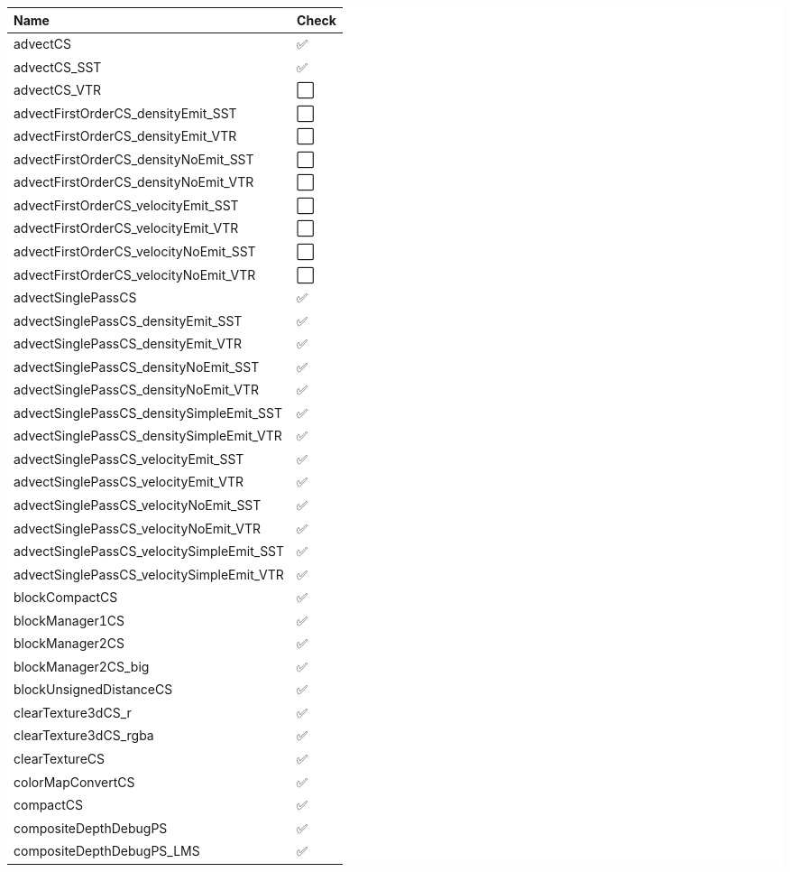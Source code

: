 | Name                                      | Check                |
| :---------------------------------------- | :------------------- |
| advectCS                                  | :white_check_mark:   |
| advectCS_SST                              | :white_check_mark:   |
| advectCS_VTR                              | :white_large_square: |
| advectFirstOrderCS_densityEmit_SST        | :white_large_square: |
| advectFirstOrderCS_densityEmit_VTR        | :white_large_square: |
| advectFirstOrderCS_densityNoEmit_SST      | :white_large_square: |
| advectFirstOrderCS_densityNoEmit_VTR      | :white_large_square: |
| advectFirstOrderCS_velocityEmit_SST       | :white_large_square: |
| advectFirstOrderCS_velocityEmit_VTR       | :white_large_square: |
| advectFirstOrderCS_velocityNoEmit_SST     | :white_large_square: |
| advectFirstOrderCS_velocityNoEmit_VTR     | :white_large_square: |
| advectSinglePassCS                        | :white_check_mark:   |
| advectSinglePassCS_densityEmit_SST        | :white_check_mark:   |
| advectSinglePassCS_densityEmit_VTR        | :white_check_mark:   |
| advectSinglePassCS_densityNoEmit_SST      | :white_check_mark:   |
| advectSinglePassCS_densityNoEmit_VTR      | :white_check_mark:   |
| advectSinglePassCS_densitySimpleEmit_SST  | :white_check_mark:   |
| advectSinglePassCS_densitySimpleEmit_VTR  | :white_check_mark:   |
| advectSinglePassCS_velocityEmit_SST       | :white_check_mark:   |
| advectSinglePassCS_velocityEmit_VTR       | :white_check_mark:   |
| advectSinglePassCS_velocityNoEmit_SST     | :white_check_mark:   |
| advectSinglePassCS_velocityNoEmit_VTR     | :white_check_mark:   |
| advectSinglePassCS_velocitySimpleEmit_SST | :white_check_mark:   |
| advectSinglePassCS_velocitySimpleEmit_VTR | :white_check_mark:   |
| blockCompactCS                            | :white_check_mark:   |
| blockManager1CS                           | :white_check_mark:   |
| blockManager2CS                           | :white_check_mark:   |
| blockManager2CS_big                       | :white_check_mark:   |
| blockUnsignedDistanceCS                   | :white_check_mark:   |
| clearTexture3dCS_r                        | :white_check_mark:   |
| clearTexture3dCS_rgba                     | :white_check_mark:   |
| clearTextureCS                            | :white_check_mark:   |
| colorMapConvertCS                         | :white_check_mark:   |
| compactCS                                 | :white_check_mark:   |
| compositeDepthDebugPS                     | :white_check_mark:   |
| compositeDepthDebugPS_LMS                 | :white_check_mark:   |
